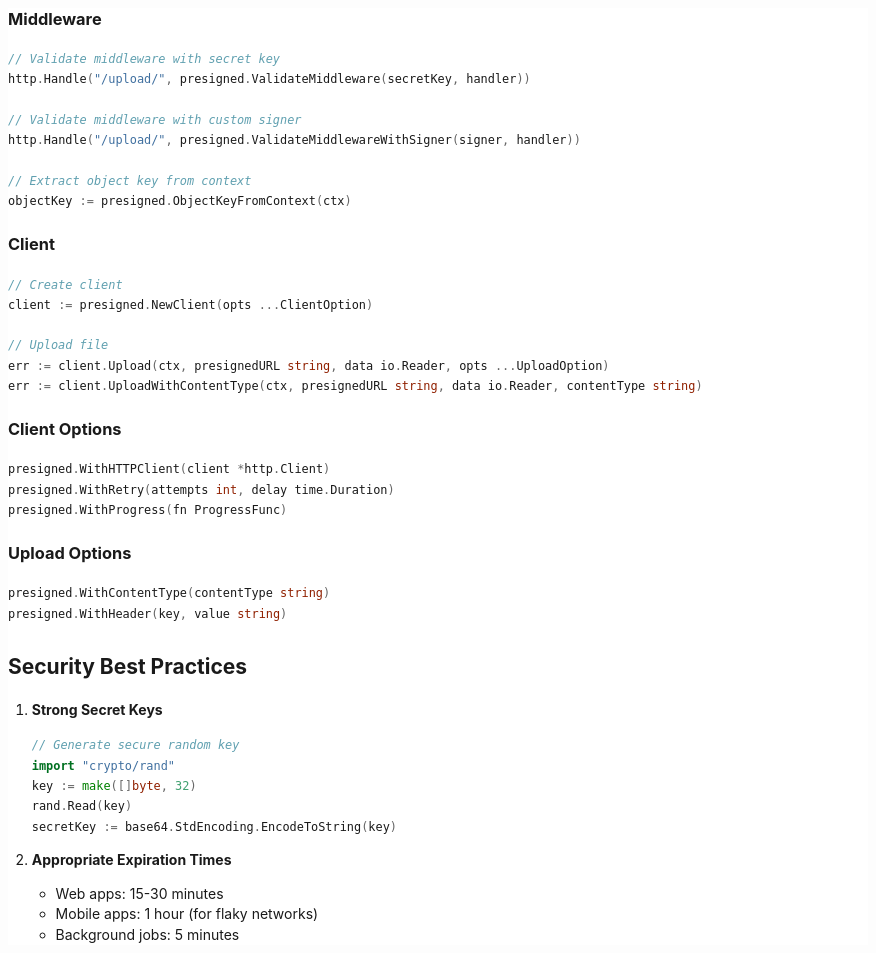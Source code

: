 ### Middleware

```go
// Validate middleware with secret key
http.Handle("/upload/", presigned.ValidateMiddleware(secretKey, handler))

// Validate middleware with custom signer
http.Handle("/upload/", presigned.ValidateMiddlewareWithSigner(signer, handler))

// Extract object key from context
objectKey := presigned.ObjectKeyFromContext(ctx)
```

### Client

```go
// Create client
client := presigned.NewClient(opts ...ClientOption)

// Upload file
err := client.Upload(ctx, presignedURL string, data io.Reader, opts ...UploadOption)
err := client.UploadWithContentType(ctx, presignedURL string, data io.Reader, contentType string)
```

### Client Options

```go
presigned.WithHTTPClient(client *http.Client)
presigned.WithRetry(attempts int, delay time.Duration)
presigned.WithProgress(fn ProgressFunc)
```

### Upload Options

```go
presigned.WithContentType(contentType string)
presigned.WithHeader(key, value string)
```

## Security Best Practices

1. **Strong Secret Keys**
   ```go
   // Generate secure random key
   import "crypto/rand"
   key := make([]byte, 32)
   rand.Read(key)
   secretKey := base64.StdEncoding.EncodeToString(key)
   ```

2. **Appropriate Expiration Times**
   - Web apps: 15-30 minutes
   - Mobile apps: 1 hour (for flaky networks)
   - Background jobs: 5 minutes
